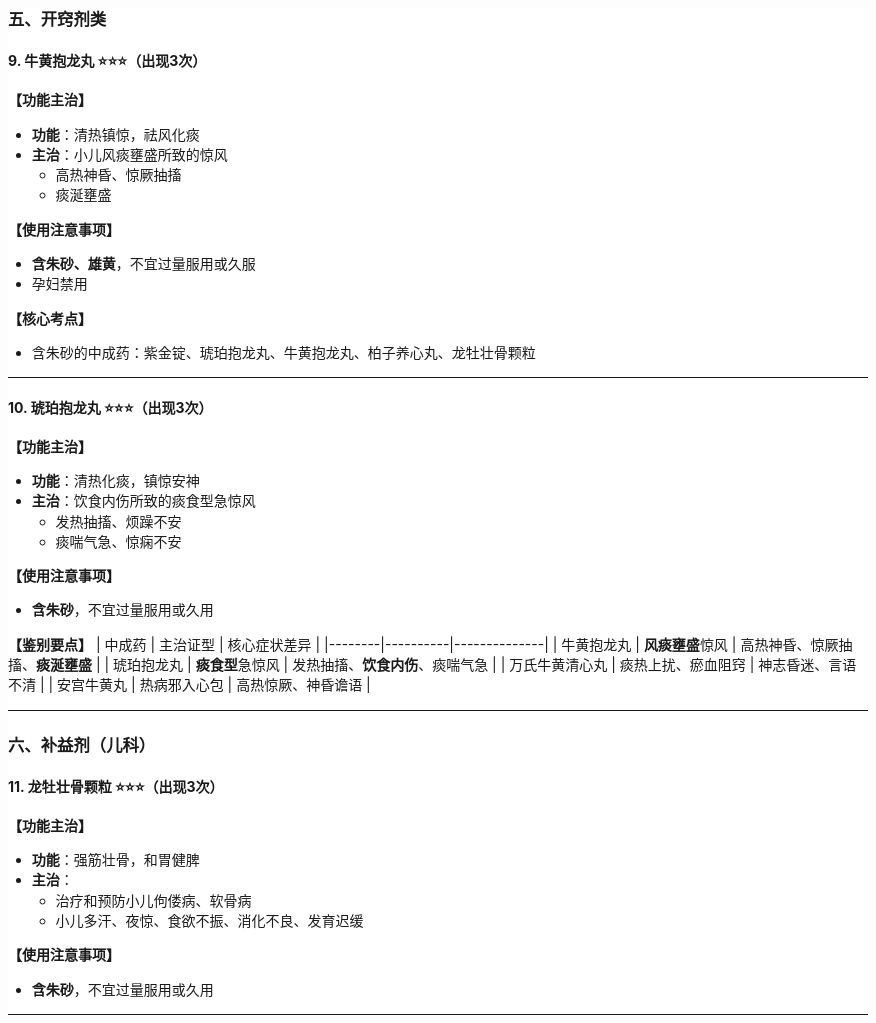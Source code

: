 
### 五、开窍剂类

#### 9. 牛黄抱龙丸 ⭐⭐⭐（出现3次）

**【功能主治】**
- **功能**：清热镇惊，祛风化痰
- **主治**：小儿风痰壅盛所致的惊风
  - 高热神昏、惊厥抽搐
  - 痰涎壅盛

**【使用注意事项】**
- **含朱砂、雄黄**，不宜过量服用或久服
- 孕妇禁用

**【核心考点】**
- 含朱砂的中成药：紫金锭、琥珀抱龙丸、牛黄抱龙丸、柏子养心丸、龙牡壮骨颗粒

---

#### 10. 琥珀抱龙丸 ⭐⭐⭐（出现3次）

**【功能主治】**
- **功能**：清热化痰，镇惊安神
- **主治**：饮食内伤所致的痰食型急惊风
  - 发热抽搐、烦躁不安
  - 痰喘气急、惊痫不安

**【使用注意事项】**
- **含朱砂**，不宜过量服用或久用

**【鉴别要点】**
| 中成药 | 主治证型 | 核心症状差异 |
|--------|----------|--------------|
| 牛黄抱龙丸 | **风痰壅盛**惊风 | 高热神昏、惊厥抽搐、**痰涎壅盛** |
| 琥珀抱龙丸 | **痰食型**急惊风 | 发热抽搐、**饮食内伤**、痰喘气急 |
| 万氏牛黄清心丸 | 痰热上扰、瘀血阻窍 | 神志昏迷、言语不清 |
| 安宫牛黄丸 | 热病邪入心包 | 高热惊厥、神昏谵语 |

---

### 六、补益剂（儿科）

#### 11. 龙牡壮骨颗粒 ⭐⭐⭐（出现3次）

**【功能主治】**
- **功能**：强筋壮骨，和胃健脾
- **主治**：
  - 治疗和预防小儿佝偻病、软骨病
  - 小儿多汗、夜惊、食欲不振、消化不良、发育迟缓

**【使用注意事项】**
- **含朱砂**，不宜过量服用或久用

---